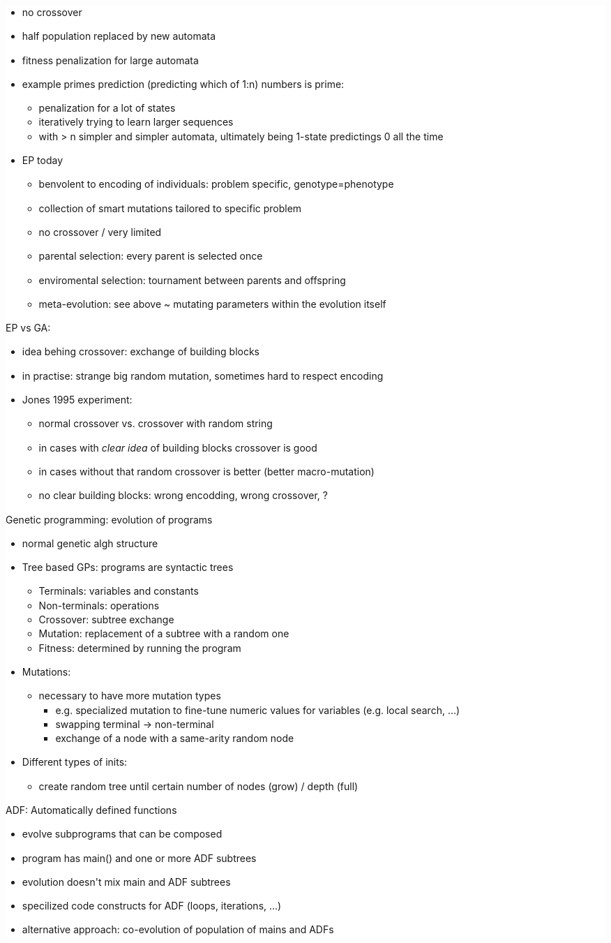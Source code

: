 - no crossover
- half population replaced by new automata
- fitness penalization for large automata

- example primes prediction (predicting which of 1:n) numbers is prime: 
    - penalization for a lot of states
    - iteratively trying to learn larger sequences 
    - with > n simpler and simpler automata, ultimately being 1-state predictings 0 all the time


- EP today
    - benvolent to encoding of individuals: problem specific, genotype=phenotype
    - collection of smart mutations tailored to specific problem
    - no crossover / very limited
    - parental selection: every parent is selected once 
    - enviromental selection: tournament between parents and offspring

    - meta-evolution: see above ~ mutating parameters within the evolution itself

EP vs GA:
- idea behing crossover: exchange of building blocks
- in practise: strange big random mutation, sometimes hard to respect encoding 

- Jones 1995 experiment:
    - normal crossover vs. crossover with random string
    - in cases with _clear idea_ of building blocks crossover is good
    - in cases without that random crossover is better (better macro-mutation)

    - no clear building blocks: wrong encodding, wrong crossover, ?

Genetic programming: evolution of programs
- normal genetic algh structure

- Tree based GPs: programs are syntactic trees
    - Terminals: variables and constants
    - Non-terminals: operations
    - Crossover: subtree exchange 
    - Mutation: replacement of a subtree with a random one
    - Fitness: determined by running the program


- Mutations:
    - necessary to have more mutation types
        - e.g. specialized mutation to fine-tune numeric values for variables (e.g. local search, ...)
        - swapping terminal -> non-terminal
        - exchange of a node with a same-arity random node

- Different types of inits:
    - create random tree until certain number of nodes (grow) / depth (full)

ADF: Automatically defined functions
- evolve subprograms that can be composed 
- program has main() and one or more ADF subtrees
- evolution doesn't mix main and ADF subtrees

- specilized code constructs for ADF (loops, iterations, ...)
- alternative approach: co-evolution of population of mains and ADFs
